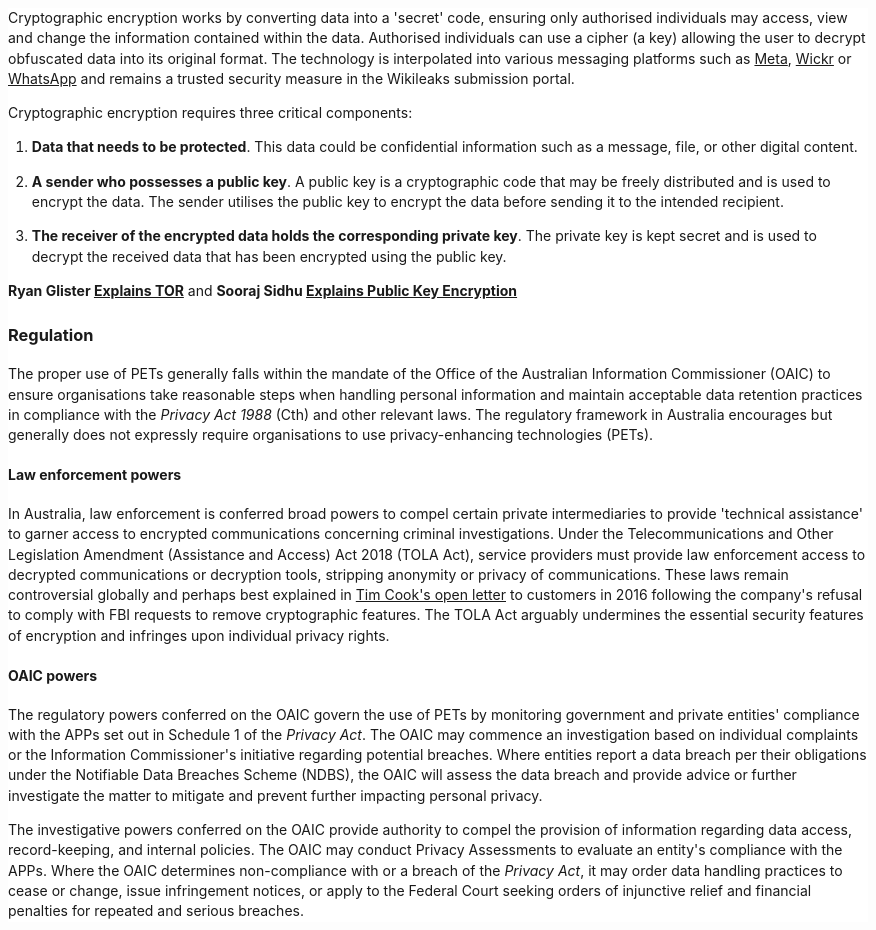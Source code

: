 Cryptographic encryption works by converting data into a 'secret' code, ensuring only authorised individuals may access, view and change the information contained within the data. Authorised individuals can use a cipher (a key) allowing the user to decrypt obfuscated data into its original format. The technology is interpolated into various messaging platforms such as [Meta](https://engineering.fb.com/2023/12/06/security/building-end-to-end-security-for-messenger/), [Wickr](https://wickr.com/security/) or [WhatsApp](https://faq.whatsapp.com/820124435853543) and remains a trusted security measure in the Wikileaks submission portal.

Cryptographic encryption requires three critical components:

1. **Data that needs to be protected**. This data could be confidential information such as a message, file, or other digital content.

2. **A sender who possesses a public key**. A public key is a cryptographic code that may be freely distributed and is used to encrypt the data. The sender utilises the public key to encrypt the data before sending it to the intended recipient.

3. **The receiver of the encrypted data holds the corresponding private key**. The private key is kept secret and is used to decrypt the received data that has been encrypted using the public key.

**Ryan Glister [Explains TOR](https://www.youtube.com/watch?v=oUPAleiqvQI)** and **Sooraj Sidhu [Explains Public Key Encryption](https://www.youtube.com/watch?v=71mSYkuGZtk)**

### Regulation

The proper use of PETs generally falls within the mandate of the Office of the Australian Information Commissioner (OAIC) to ensure organisations take reasonable steps when handling personal information and maintain acceptable data retention practices in compliance with the *Privacy Act 1988* (Cth) and other relevant laws. The regulatory framework in Australia encourages but generally does not expressly require organisations to use privacy-enhancing technologies (PETs).

#### Law enforcement powers

In Australia, law enforcement is conferred broad powers to compel certain private intermediaries to provide 'technical assistance' to garner access to encrypted communications concerning criminal investigations. Under the Telecommunications and Other Legislation Amendment (Assistance and Access) Act 2018 (TOLA Act), service providers must provide law enforcement access to decrypted communications or decryption tools, stripping anonymity or privacy of communications. These laws remain controversial globally and perhaps best explained in [Tim Cook's open letter](https://www.apple.com/customer-letter/) to customers in 2016 following the company's refusal to comply with FBI requests to remove cryptographic features. The TOLA Act arguably undermines the essential security features of encryption and infringes upon individual privacy rights.

#### OAIC powers

The regulatory powers conferred on the OAIC govern the use of PETs by monitoring government and private entities' compliance with the APPs set out in Schedule 1 of the *Privacy Act*. The OAIC may commence an investigation based on individual complaints or the Information Commissioner's initiative regarding potential breaches. Where entities report a data breach per their obligations under the Notifiable Data Breaches Scheme (NDBS), the OAIC will assess the data breach and provide advice or further investigate the matter to mitigate and prevent further impacting personal privacy.

The investigative powers conferred on the OAIC provide authority to compel the provision of information regarding data access, record-keeping, and internal policies. The OAIC may conduct Privacy Assessments to evaluate an entity's compliance with the APPs. Where the OAIC determines non-compliance with or a breach of the *Privacy Act*, it may order data handling practices to cease or change, issue infringement notices, or apply to the Federal Court seeking orders of injunctive relief and financial penalties for repeated and serious breaches.
